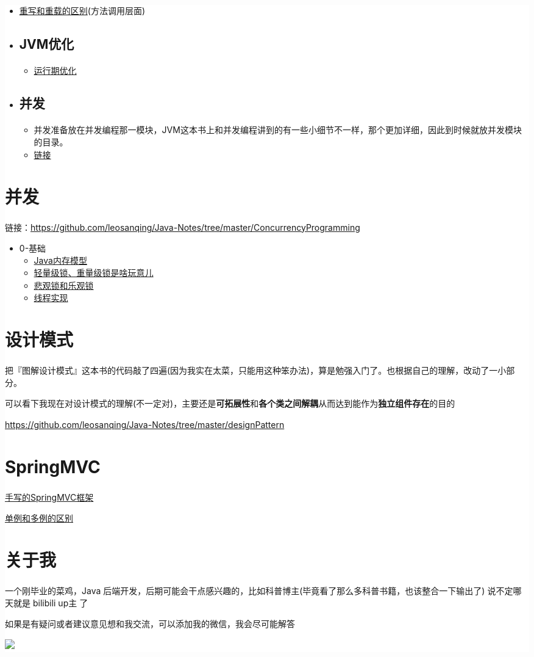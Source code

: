   - [重写和重载的区别](https://github.com/leosanqing/Java-Notes/blob/master/JVM/%E8%99%9A%E6%8B%9F%E6%9C%BA%E6%89%A7%E8%A1%8C%E5%AD%90%E7%B3%BB%E7%BB%9F/%E6%96%B9%E6%B3%95%E8%B0%83%E7%94%A8/%E6%96%B9%E6%B3%95%E8%B0%83%E7%94%A8.md)(方法调用层面)

- ## JVM优化

  - [运行期优化](https://github.com/leosanqing/Java-Notes/blob/master/JVM/%E7%A8%8B%E5%BA%8F%E7%BC%96%E8%AF%91%E4%B8%8E%E4%BB%A3%E7%A0%81%E4%BC%98%E5%8C%96/%E8%BF%90%E8%A1%8C%E6%9C%9F%E4%BC%98%E5%8C%96/%E8%BF%90%E8%A1%8C%E6%9C%9F%E4%BC%98%E5%8C%96.md)

- ## 并发

  - 并发准备放在并发编程那一模块，JVM这本书上和并发编程讲到的有一些小细节不一样，那个更加详细，因此到时候就放并发模块的目录。
  - [链接](https://github.com/leosanqing/Java-Notes/tree/master/ConcurrencyProgramming)

# 并发

链接：https://github.com/leosanqing/Java-Notes/tree/master/ConcurrencyProgramming

- 0-基础
  - [Java内存模型](https://github.com/leosanqing/Java-Notes/blob/master/ConcurrencyProgramming/0-%E5%9F%BA%E7%A1%80/Java%20%E5%86%85%E5%AD%98%E6%A8%A1%E5%9E%8B/Java%E5%86%85%E5%AD%98%E6%A8%A1%E5%9E%8B.md)
  - [轻量级锁、重量级锁是啥玩意儿](https://github.com/leosanqing/Java-Notes/blob/master/ConcurrencyProgramming/0-%E5%9F%BA%E7%A1%80/%E9%94%81%E5%AF%B9%E6%AF%94/%E9%94%81%E5%AF%B9%E6%AF%94.md)
  - [悲观锁和乐观锁](https://github.com/leosanqing/Java-Notes/blob/master/ConcurrencyProgramming/0-%E5%9F%BA%E7%A1%80/%E6%82%B2%E8%A7%82%E9%94%81%E5%92%8C%E4%B9%90%E8%A7%82%E9%94%81/%E6%82%B2%E8%A7%82%E9%94%81%E5%92%8C%E4%B9%90%E8%A7%82%E9%94%81.md)
  - [线程实现](https://github.com/leosanqing/Java-Notes/blob/master/ConcurrencyProgramming/0-%E5%9F%BA%E7%A1%80/%E7%BA%BF%E7%A8%8B%E5%AE%9E%E7%8E%B0/%E7%BA%BF%E7%A8%8B%E5%AE%9E%E7%8E%B0.md)



# 设计模式

把『图解设计模式』这本书的代码敲了四遍(因为我实在太菜，只能用这种笨办法)，算是勉强入门了。也根据自己的理解，改动了一小部分。

可以看下我现在对设计模式的理解(不一定对)，主要还是**可拓展性**和**各个类之间解耦**从而达到能作为**独立组件存在**的目的

https://github.com/leosanqing/Java-Notes/tree/master/designPattern

# SpringMVC

[手写的SpringMVC框架](https://github.com/leosanqing/Java-Notes/tree/master/spring/my-spring05)

[单例和多例的区别](https://github.com/leosanqing/Java-Notes/blob/master/spring/spring%E4%B8%AD%E5%8D%95%E4%BE%8B%E5%92%8C%E5%A4%9A%E4%BE%8B%E7%9A%84%E5%8C%BA%E5%88%AB/spring%E4%B8%AD%E5%8D%95%E4%BE%8B%E5%92%8C%E5%A4%9A%E4%BE%8B%E7%9A%84%E5%8C%BA%E5%88%AB.md)

# 关于我

一个刚毕业的菜鸡，Java 后端开发，后期可能会干点感兴趣的，比如科普博主(毕竟看了那么多科普书籍，也该整合一下输出了) 说不定哪天就是 bilibili up主 了

如果是有疑问或者建议意见想和我交流，可以添加我的微信，我会尽可能解答

![](img/WechatIMG1.jpeg)

